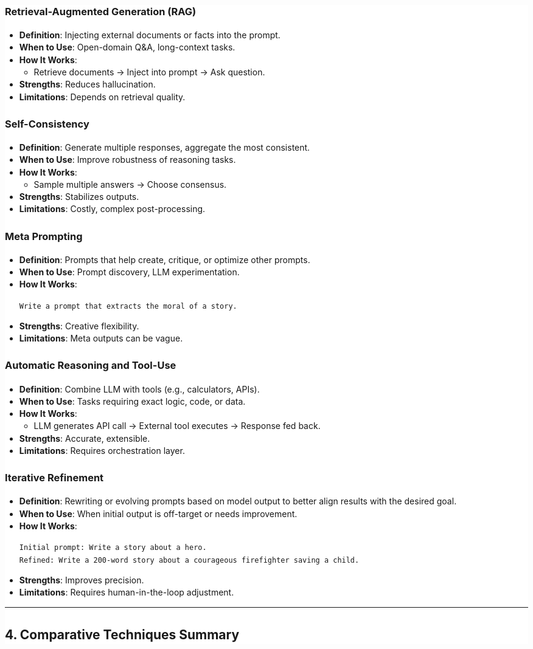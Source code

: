 ### Retrieval-Augmented Generation (RAG)
- **Definition**: Injecting external documents or facts into the prompt.
- **When to Use**: Open-domain Q&A, long-context tasks.
- **How It Works**:
  - Retrieve documents → Inject into prompt → Ask question.
- **Strengths**: Reduces hallucination.
- **Limitations**: Depends on retrieval quality.

### Self-Consistency
- **Definition**: Generate multiple responses, aggregate the most consistent.
- **When to Use**: Improve robustness of reasoning tasks.
- **How It Works**:
  - Sample multiple answers → Choose consensus.
- **Strengths**: Stabilizes outputs.
- **Limitations**: Costly, complex post-processing.

### Meta Prompting
- **Definition**: Prompts that help create, critique, or optimize other prompts.
- **When to Use**: Prompt discovery, LLM experimentation.
- **How It Works**:
  ```
  Write a prompt that extracts the moral of a story.
  ```
- **Strengths**: Creative flexibility.
- **Limitations**: Meta outputs can be vague.

### Automatic Reasoning and Tool-Use
- **Definition**: Combine LLM with tools (e.g., calculators, APIs).
- **When to Use**: Tasks requiring exact logic, code, or data.
- **How It Works**:
  - LLM generates API call → External tool executes → Response fed back.
- **Strengths**: Accurate, extensible.
- **Limitations**: Requires orchestration layer.

### Iterative Refinement
- **Definition**: Rewriting or evolving prompts based on model output to better align results with the desired goal.
- **When to Use**: When initial output is off-target or needs improvement.
- **How It Works**:
  ```
  Initial prompt: Write a story about a hero.
  Refined: Write a 200-word story about a courageous firefighter saving a child.
  ```
- **Strengths**: Improves precision.
- **Limitations**: Requires human-in-the-loop adjustment.


---

## 4. Comparative Techniques Summary
